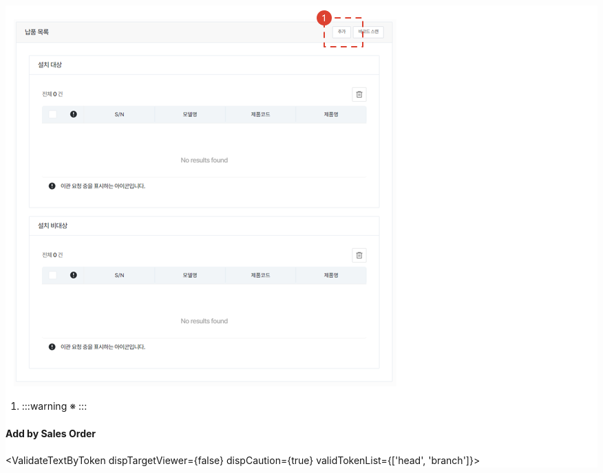 ![007](./img/007.png)

1. <StrongTextParser text={text.overviewAddAsset01} />
    :::warning
    ※ <StrongTextParser text={text.overviewAddAsset02} />
    :::

</ValidateTextByToken>

#### Add by Sales Order

<ValidateTextByToken dispTargetViewer={false} dispCaution={true} validTokenList={['head', 'branch']}>
